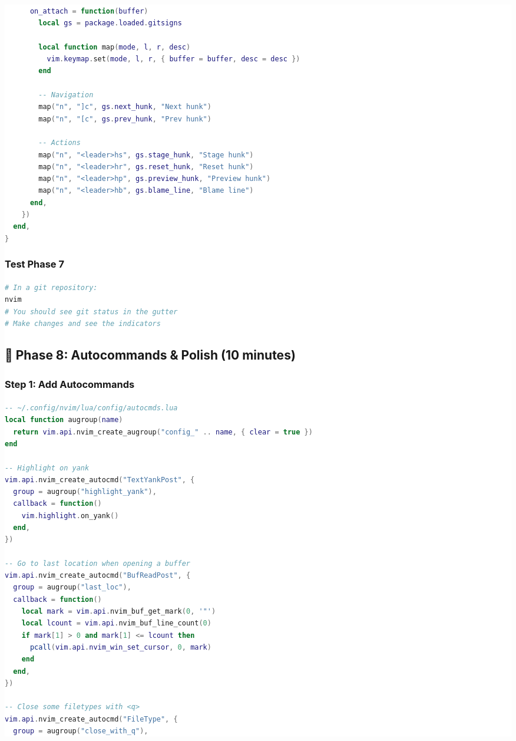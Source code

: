 ```lua
      on_attach = function(buffer)
        local gs = package.loaded.gitsigns
        
        local function map(mode, l, r, desc)
          vim.keymap.set(mode, l, r, { buffer = buffer, desc = desc })
        end
        
        -- Navigation
        map("n", "]c", gs.next_hunk, "Next hunk")
        map("n", "[c", gs.prev_hunk, "Prev hunk")
        
        -- Actions
        map("n", "<leader>hs", gs.stage_hunk, "Stage hunk")
        map("n", "<leader>hr", gs.reset_hunk, "Reset hunk")
        map("n", "<leader>hp", gs.preview_hunk, "Preview hunk")
        map("n", "<leader>hb", gs.blame_line, "Blame line")
      end,
    })
  end,
}
```

### Test Phase 7
```bash
# In a git repository:
nvim
# You should see git status in the gutter
# Make changes and see the indicators
```

## 📝 Phase 8: Autocommands & Polish (10 minutes)

### Step 1: Add Autocommands
```lua
-- ~/.config/nvim/lua/config/autocmds.lua
local function augroup(name)
  return vim.api.nvim_create_augroup("config_" .. name, { clear = true })
end

-- Highlight on yank
vim.api.nvim_create_autocmd("TextYankPost", {
  group = augroup("highlight_yank"),
  callback = function()
    vim.highlight.on_yank()
  end,
})

-- Go to last location when opening a buffer
vim.api.nvim_create_autocmd("BufReadPost", {
  group = augroup("last_loc"),
  callback = function()
    local mark = vim.api.nvim_buf_get_mark(0, '"')
    local lcount = vim.api.nvim_buf_line_count(0)
    if mark[1] > 0 and mark[1] <= lcount then
      pcall(vim.api.nvim_win_set_cursor, 0, mark)
    end
  end,
})

-- Close some filetypes with <q>
vim.api.nvim_create_autocmd("FileType", {
  group = augroup("close_with_q"),
```
